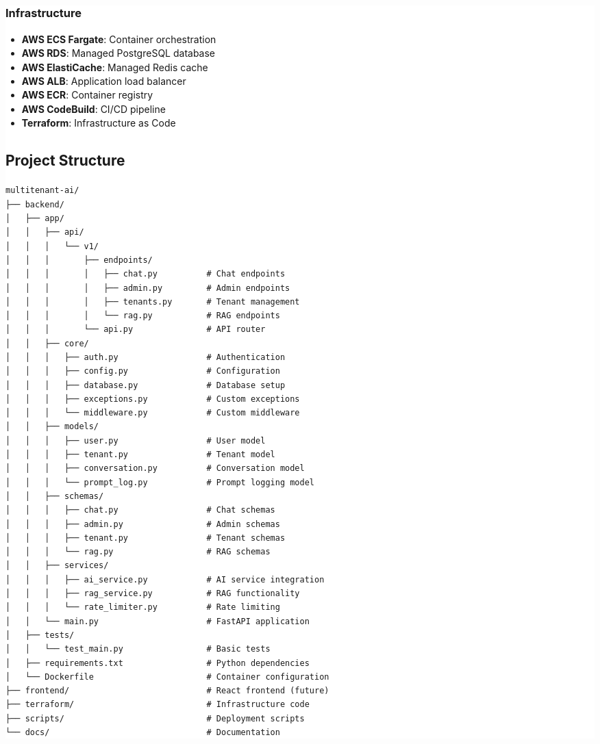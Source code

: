 ### Infrastructure
- **AWS ECS Fargate**: Container orchestration
- **AWS RDS**: Managed PostgreSQL database
- **AWS ElastiCache**: Managed Redis cache
- **AWS ALB**: Application load balancer
- **AWS ECR**: Container registry
- **AWS CodeBuild**: CI/CD pipeline
- **Terraform**: Infrastructure as Code

## Project Structure

```
multitenant-ai/
├── backend/
│   ├── app/
│   │   ├── api/
│   │   │   └── v1/
│   │   │       ├── endpoints/
│   │   │       │   ├── chat.py          # Chat endpoints
│   │   │       │   ├── admin.py         # Admin endpoints
│   │   │       │   ├── tenants.py       # Tenant management
│   │   │       │   └── rag.py           # RAG endpoints
│   │   │       └── api.py               # API router
│   │   ├── core/
│   │   │   ├── auth.py                  # Authentication
│   │   │   ├── config.py                # Configuration
│   │   │   ├── database.py              # Database setup
│   │   │   ├── exceptions.py            # Custom exceptions
│   │   │   └── middleware.py            # Custom middleware
│   │   ├── models/
│   │   │   ├── user.py                  # User model
│   │   │   ├── tenant.py                # Tenant model
│   │   │   ├── conversation.py          # Conversation model
│   │   │   └── prompt_log.py            # Prompt logging model
│   │   ├── schemas/
│   │   │   ├── chat.py                  # Chat schemas
│   │   │   ├── admin.py                 # Admin schemas
│   │   │   ├── tenant.py                # Tenant schemas
│   │   │   └── rag.py                   # RAG schemas
│   │   ├── services/
│   │   │   ├── ai_service.py            # AI service integration
│   │   │   ├── rag_service.py           # RAG functionality
│   │   │   └── rate_limiter.py          # Rate limiting
│   │   └── main.py                      # FastAPI application
│   ├── tests/
│   │   └── test_main.py                 # Basic tests
│   ├── requirements.txt                 # Python dependencies
│   └── Dockerfile                       # Container configuration
├── frontend/                            # React frontend (future)
├── terraform/                           # Infrastructure code
├── scripts/                             # Deployment scripts
└── docs/                                # Documentation
```
